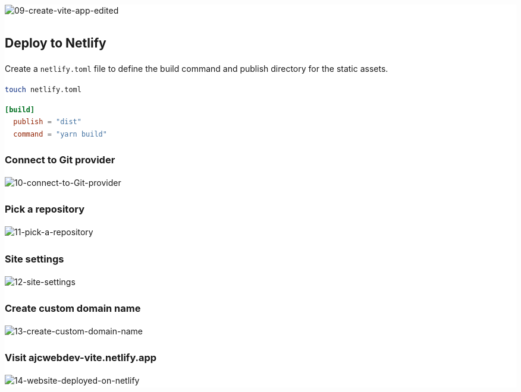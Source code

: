 ![09-create-vite-app-edited](https://dev-to-uploads.s3.amazonaws.com/uploads/articles/jt1l97olmsnyhy290okz.png)

## Deploy to Netlify

Create a `netlify.toml` file to define the build command and publish directory for the static assets.

```bash
touch netlify.toml
```

```toml
[build]
  publish = "dist"
  command = "yarn build"
```

### Connect to Git provider

![10-connect-to-Git-provider](https://dev-to-uploads.s3.amazonaws.com/uploads/articles/jraetzgxnkoyhvgwrn4b.png)

### Pick a repository

![11-pick-a-repository](https://dev-to-uploads.s3.amazonaws.com/uploads/articles/fjyjgeyo5uygvkmsy3yr.png)

### Site settings

![12-site-settings](https://dev-to-uploads.s3.amazonaws.com/uploads/articles/y4ngh8quj4ds9k1tyvav.png)

### Create custom domain name

![13-create-custom-domain-name](https://dev-to-uploads.s3.amazonaws.com/uploads/articles/exj75pgvrnc4arenk4bi.png)

### Visit ajcwebdev-vite.netlify.app

![14-website-deployed-on-netlify](https://dev-to-uploads.s3.amazonaws.com/uploads/articles/ivxqxsc3fe62ttgkpmed.png)